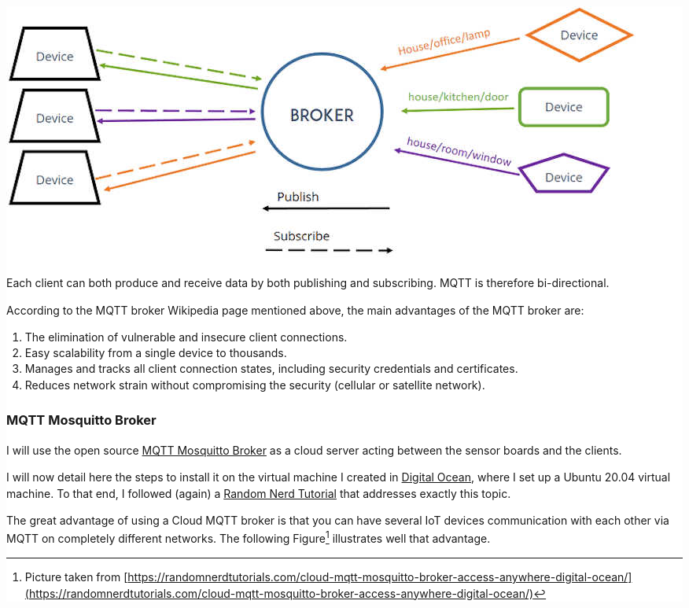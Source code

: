 ![](../images/week14/broker1.jpg) 


[^2]: Picture taken from [https://randomnerdtutorials.com/cloud-mqtt-mosquitto-broker-access-anywhere-digital-ocean/](https://randomnerdtutorials.com/cloud-mqtt-mosquitto-broker-access-anywhere-digital-ocean/)

Each client can both produce and receive data by both publishing and subscribing. MQTT is therefore bi-directional. 

According to the MQTT broker Wikipedia page mentioned above, the main advantages of the MQTT broker are:

1. The elimination of vulnerable and insecure client connections.
2. Easy scalability from a single device to thousands.
3. Manages and tracks all client connection states, including security credentials and certificates.
4. Reduces network strain without compromising the security (cellular or satellite network).

### MQTT Mosquitto Broker

I will use the open source [MQTT Mosquitto Broker](https://mosquitto.org/) as a cloud server acting between the sensor boards and the clients.

I will now detail here the steps to install it on the virtual machine I created in [Digital Ocean](https://www.digitalocean.com/?refcode=e8a7842ff717), where I set up a Ubuntu 20.04 virtual machine. To that end, I followed (again) a [Random Nerd Tutorial](https://randomnerdtutorials.com/cloud-mqtt-mosquitto-broker-access-anywhere-digital-ocean/) that addresses exactly this topic. 

The great advantage of using a Cloud MQTT broker is that you can have several IoT devices communication with each other via MQTT on completely different networks. The following Figure[^2] illustrates well that advantage.



[^1]: citation taken from [https://en.wikipedia.org/wiki/MQTT#MQTT_broker](https://en.wikipedia.org/wiki/MQTT#MQTT_broker).
